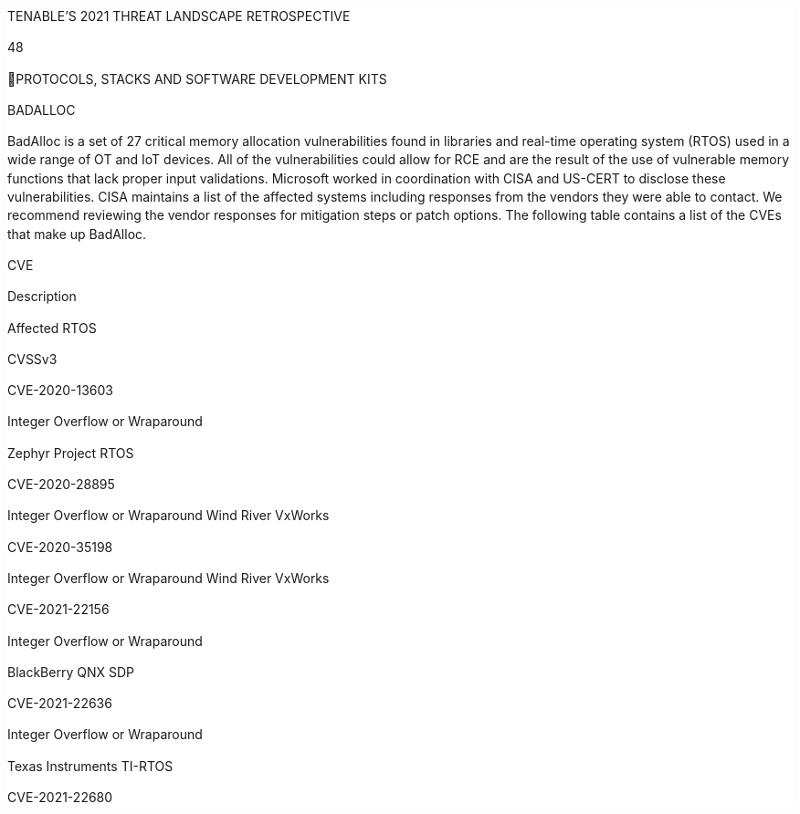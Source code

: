 TENABLE’S 2021 THREAT LANDSCAPE RETROSPECTIVE 

 48

 
 
 
 
 
 
 
 
 
 
PROTOCOLS, STACKS AND SOFTWARE DEVELOPMENT KITS

BADALLOC

BadAlloc is a set of 27 critical memory allocation vulnerabilities found in libraries and real\-time operating system (RTOS) used 
in a wide range of OT and IoT devices. All of the vulnerabilities could allow for RCE and are the result of the use of vulnerable 
memory functions that lack proper input validations. Microsoft worked in coordination with CISA and US\-CERT to disclose these 
vulnerabilities. CISA maintains a list of the affected systems including responses from the vendors they were able to contact. We 
recommend reviewing the vendor responses for mitigation steps or patch options. The following table contains a list of the CVEs 
that make up BadAlloc.

CVE

Description

Affected RTOS

CVSSv3

CVE\-2020\-13603

Integer Overflow or Wraparound

Zephyr Project RTOS

CVE\-2020\-28895

Integer Overflow or Wraparound Wind River VxWorks

CVE\-2020\-35198

Integer Overflow or Wraparound Wind River VxWorks

CVE\-2021\-22156

Integer Overflow or Wraparound

BlackBerry QNX SDP

CVE\-2021\-22636

Integer Overflow or Wraparound

Texas Instruments TI\-RTOS

CVE\-2021\-22680
